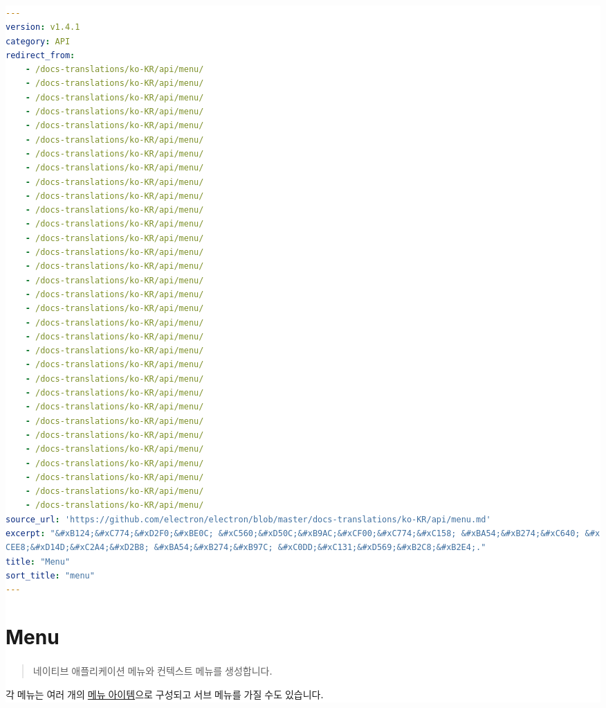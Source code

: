 ```yaml
---
version: v1.4.1
category: API
redirect_from:
    - /docs-translations/ko-KR/api/menu/
    - /docs-translations/ko-KR/api/menu/
    - /docs-translations/ko-KR/api/menu/
    - /docs-translations/ko-KR/api/menu/
    - /docs-translations/ko-KR/api/menu/
    - /docs-translations/ko-KR/api/menu/
    - /docs-translations/ko-KR/api/menu/
    - /docs-translations/ko-KR/api/menu/
    - /docs-translations/ko-KR/api/menu/
    - /docs-translations/ko-KR/api/menu/
    - /docs-translations/ko-KR/api/menu/
    - /docs-translations/ko-KR/api/menu/
    - /docs-translations/ko-KR/api/menu/
    - /docs-translations/ko-KR/api/menu/
    - /docs-translations/ko-KR/api/menu/
    - /docs-translations/ko-KR/api/menu/
    - /docs-translations/ko-KR/api/menu/
    - /docs-translations/ko-KR/api/menu/
    - /docs-translations/ko-KR/api/menu/
    - /docs-translations/ko-KR/api/menu/
    - /docs-translations/ko-KR/api/menu/
    - /docs-translations/ko-KR/api/menu/
    - /docs-translations/ko-KR/api/menu/
    - /docs-translations/ko-KR/api/menu/
    - /docs-translations/ko-KR/api/menu/
    - /docs-translations/ko-KR/api/menu/
    - /docs-translations/ko-KR/api/menu/
    - /docs-translations/ko-KR/api/menu/
    - /docs-translations/ko-KR/api/menu/
    - /docs-translations/ko-KR/api/menu/
    - /docs-translations/ko-KR/api/menu/
    - /docs-translations/ko-KR/api/menu/
source_url: 'https://github.com/electron/electron/blob/master/docs-translations/ko-KR/api/menu.md'
excerpt: "&#xB124;&#xC774;&#xD2F0;&#xBE0C; &#xC560;&#xD50C;&#xB9AC;&#xCF00;&#xC774;&#xC158; &#xBA54;&#xB274;&#xC640; &#xCEE8;&#xD14D;&#xC2A4;&#xD2B8; &#xBA54;&#xB274;&#xB97C; &#xC0DD;&#xC131;&#xD569;&#xB2C8;&#xB2E4;."
title: "Menu"
sort_title: "menu"
---
```


# Menu

> 네이티브 애플리케이션 메뉴와 컨텍스트 메뉴를 생성합니다.

각 메뉴는 여러 개의 [메뉴 아이템](http://tinydew4.github.io/electron-ko/docs/api/menu-item)으로 구성되고 서브 메뉴를 가질 수도 있습니다.
